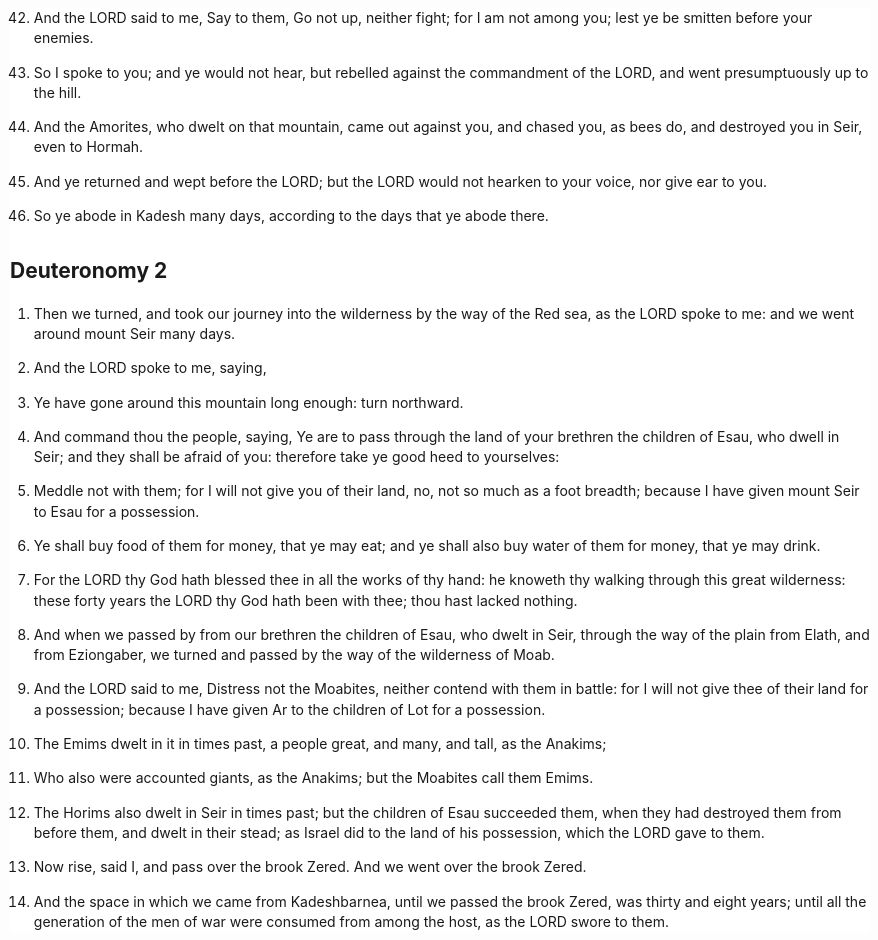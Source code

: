42. And the LORD said to me, Say to them, Go not up, neither fight; for I am not among you; lest ye be smitten before your enemies.

43. So I spoke to you; and ye would not hear, but rebelled against the commandment of the LORD, and went presumptuously up to the hill. 

44. And the Amorites, who dwelt on that mountain, came out against you, and chased you, as bees do, and destroyed you in Seir, even to Hormah.

45. And ye returned and wept before the LORD; but the LORD would not hearken to your voice, nor give ear to you.

46. So ye abode in Kadesh many days, according to the days that ye abode there.

## Deuteronomy 2

1. Then we turned, and took our journey into the wilderness by the way of the Red sea, as the LORD spoke to me: and we went around mount Seir many days.

2. And the LORD spoke to me, saying,

3. Ye have gone around this mountain long enough: turn northward.

4. And command thou the people, saying, Ye are to pass through the land of your brethren the children of Esau, who dwell in Seir; and they shall be afraid of you: therefore take ye good heed to yourselves:

5. Meddle not with them; for I will not give you of their land, no, not so much as a foot breadth; because I have given mount Seir to Esau for a possession. 

6. Ye shall buy food of them for money, that ye may eat; and ye shall also buy water of them for money, that ye may drink.

7. For the LORD thy God hath blessed thee in all the works of thy hand: he knoweth thy walking through this great wilderness: these forty years the LORD thy God hath been with thee; thou hast lacked nothing.

8. And when we passed by from our brethren the children of Esau, who dwelt in Seir, through the way of the plain from Elath, and from Eziongaber, we turned and passed by the way of the wilderness of Moab.

9. And the LORD said to me, Distress not the Moabites, neither contend with them in battle: for I will not give thee of their land for a possession; because I have given Ar to the children of Lot for a possession. 

10. The Emims dwelt in it in times past, a people great, and many, and tall, as the Anakims;

11. Who also were accounted giants, as the Anakims; but the Moabites call them Emims.

12. The Horims also dwelt in Seir in times past; but the children of Esau succeeded them, when they had destroyed them from before them, and dwelt in their stead; as Israel did to the land of his possession, which the LORD gave to them. 

13. Now rise, said I, and pass over the brook Zered. And we went over the brook Zered. 

14. And the space in which we came from Kadeshbarnea, until we passed the brook Zered, was thirty and eight years; until all the generation of the men of war were consumed from among the host, as the LORD swore to them. 
